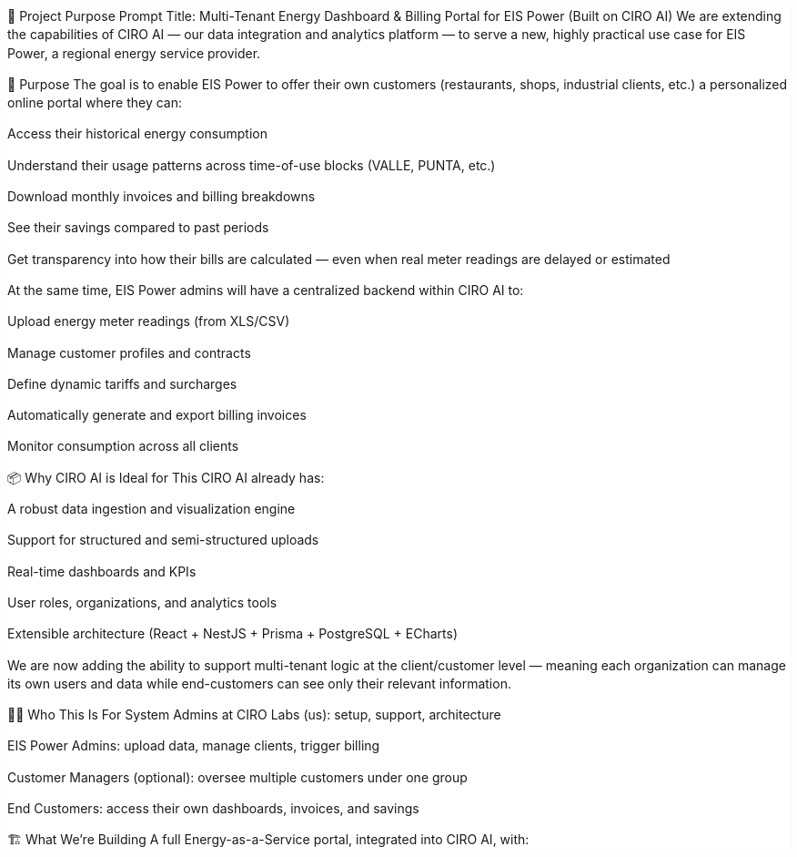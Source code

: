 




🧭 Project Purpose Prompt
Title: Multi-Tenant Energy Dashboard & Billing Portal for EIS Power (Built on CIRO AI)
We are extending the capabilities of CIRO AI — our data integration and analytics platform — to serve a new, highly practical use case for EIS Power, a regional energy service provider.

🎯 Purpose
The goal is to enable EIS Power to offer their own customers (restaurants, shops, industrial clients, etc.) a personalized online portal where they can:

Access their historical energy consumption

Understand their usage patterns across time-of-use blocks (VALLE, PUNTA, etc.)

Download monthly invoices and billing breakdowns

See their savings compared to past periods

Get transparency into how their bills are calculated — even when real meter readings are delayed or estimated

At the same time, EIS Power admins will have a centralized backend within CIRO AI to:

Upload energy meter readings (from XLS/CSV)

Manage customer profiles and contracts

Define dynamic tariffs and surcharges

Automatically generate and export billing invoices

Monitor consumption across all clients

📦 Why CIRO AI is Ideal for This
CIRO AI already has:

A robust data ingestion and visualization engine

Support for structured and semi-structured uploads

Real-time dashboards and KPIs

User roles, organizations, and analytics tools

Extensible architecture (React + NestJS + Prisma + PostgreSQL + ECharts)

We are now adding the ability to support multi-tenant logic at the client/customer level — meaning each organization can manage its own users and data while end-customers can see only their relevant information.

🧑‍💼 Who This Is For
System Admins at CIRO Labs (us): setup, support, architecture

EIS Power Admins: upload data, manage clients, trigger billing

Customer Managers (optional): oversee multiple customers under one group

End Customers: access their own dashboards, invoices, and savings

🏗️ What We’re Building
A full Energy-as-a-Service portal, integrated into CIRO AI, with:
